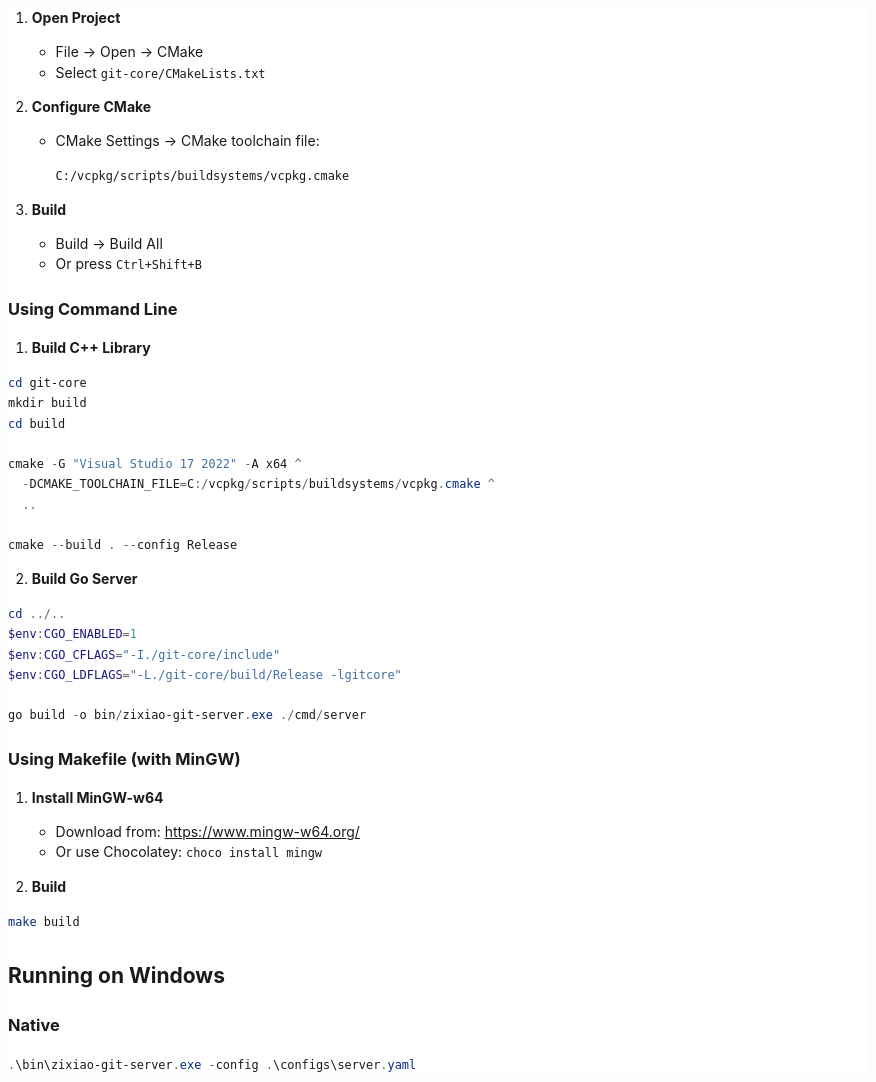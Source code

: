1. **Open Project**
   - File → Open → CMake
   - Select `git-core/CMakeLists.txt`

2. **Configure CMake**
   - CMake Settings → CMake toolchain file:
     ```
     C:/vcpkg/scripts/buildsystems/vcpkg.cmake
     ```

3. **Build**
   - Build → Build All
   - Or press `Ctrl+Shift+B`

### Using Command Line

1. **Build C++ Library**
```powershell
cd git-core
mkdir build
cd build

cmake -G "Visual Studio 17 2022" -A x64 ^
  -DCMAKE_TOOLCHAIN_FILE=C:/vcpkg/scripts/buildsystems/vcpkg.cmake ^
  ..

cmake --build . --config Release
```

2. **Build Go Server**
```powershell
cd ../..
$env:CGO_ENABLED=1
$env:CGO_CFLAGS="-I./git-core/include"
$env:CGO_LDFLAGS="-L./git-core/build/Release -lgitcore"

go build -o bin/zixiao-git-server.exe ./cmd/server
```

### Using Makefile (with MinGW)

1. **Install MinGW-w64**
   - Download from: https://www.mingw-w64.org/
   - Or use Chocolatey: `choco install mingw`

2. **Build**
```bash
make build
```

## Running on Windows

### Native
```powershell
.\bin\zixiao-git-server.exe -config .\configs\server.yaml
```

